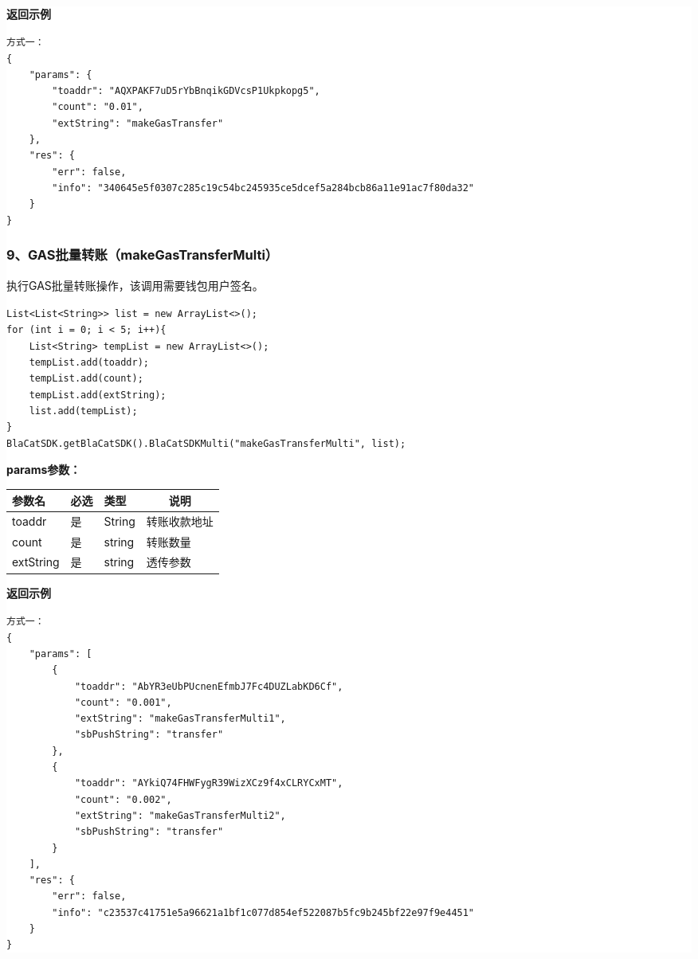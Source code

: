 **返回示例**

``` 
方式一：
{
    "params": {
        "toaddr": "AQXPAKF7uD5rYbBnqikGDVcsP1Ukpkopg5",
        "count": "0.01",
        "extString": "makeGasTransfer"
    },
    "res": {
        "err": false,
        "info": "340645e5f0307c285c19c54bc245935ce5dcef5a284bcb86a11e91ac7f80da32"
    }
}
```

### 9、GAS批量转账（makeGasTransferMulti）
执行GAS批量转账操作，该调用需要钱包用户签名。
``` 
List<List<String>> list = new ArrayList<>();
for (int i = 0; i < 5; i++){
    List<String> tempList = new ArrayList<>();
    tempList.add(toaddr);
    tempList.add(count);
    tempList.add(extString);
    list.add(tempList);
}
BlaCatSDK.getBlaCatSDK().BlaCatSDKMulti("makeGasTransferMulti", list);
```
**params参数：** 

|参数名|必选|类型|说明|
|:----    |:---|:----- |-----   |
|toaddr |是  |String |转账收款地址   |
|count |是  |string |转账数量   |
|extString |是  |string |透传参数  |

**返回示例**

``` 
方式一：
{
    "params": [
        {
            "toaddr": "AbYR3eUbPUcnenEfmbJ7Fc4DUZLabKD6Cf",
            "count": "0.001",
            "extString": "makeGasTransferMulti1",
            "sbPushString": "transfer"
        },
        {
            "toaddr": "AYkiQ74FHWFygR39WizXCz9f4xCLRYCxMT",
            "count": "0.002",
            "extString": "makeGasTransferMulti2",
            "sbPushString": "transfer"
        }
    ],
    "res": {
        "err": false,
        "info": "c23537c41751e5a96621a1bf1c077d854ef522087b5fc9b245bf22e97f9e4451"
    }
}
```
